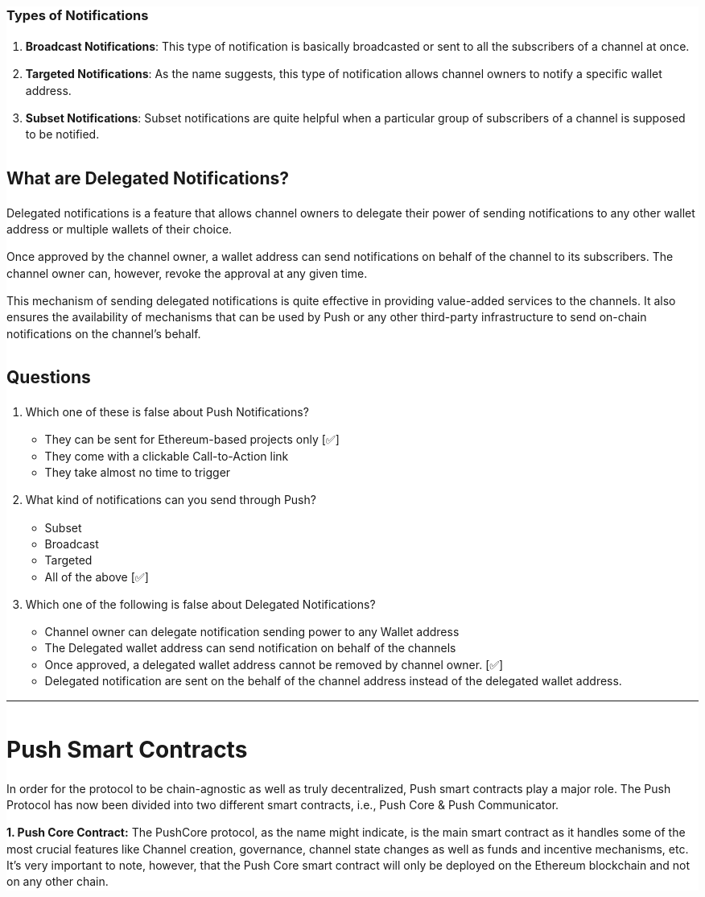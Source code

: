 ### Types of Notifications
1. **Broadcast Notifications**: This type of notification is basically broadcasted or sent to all the subscribers of a channel at once.

2. **Targeted Notifications**: As the name suggests, this type of notification allows channel owners to notify a specific wallet address.

3. **Subset Notifications**: Subset notifications are quite helpful when a particular group of subscribers of a channel is supposed to be notified.

## What are Delegated Notifications?

Delegated notifications is a feature that allows channel owners to delegate their power of sending notifications to any other wallet address or multiple wallets of their choice.

Once approved by the channel owner, a wallet address can send notifications on behalf of the channel to its subscribers. The channel owner can, however, revoke the approval at any given time.

This mechanism of sending delegated notifications is quite effective in providing value-added services to the channels. It also ensures the availability of mechanisms that can be used by Push or any other third-party infrastructure to send on-chain notifications on the channel’s behalf.

## Questions
1. Which one of these is false about Push Notifications?
    * They can be sent for Ethereum-based projects only [✅] 
    * They come with a clickable Call-to-Action link
    * They take almost no time to trigger

2. What kind of notifications can you send through Push?
    * Subset
    * Broadcast
    * Targeted
    * All of the above [✅] 

3. Which one of the following is false about Delegated Notifications?
    * Channel owner can delegate notification sending power to any Wallet address
    * The Delegated wallet address can send notification on behalf of the channels
    * Once approved, a delegated wallet address cannot be removed by channel owner. [✅]  
    * Delegated notification are sent on the behalf of the channel address instead of the delegated wallet address.

---
# Push Smart Contracts

In order for the protocol to be chain-agnostic as well as truly decentralized, Push smart contracts play a major role.
The Push Protocol has now been divided into two different smart contracts, i.e., Push Core & Push Communicator.

**1. Push Core Contract:**
The PushCore protocol, as the name might indicate, is the main smart contract as it handles some of the most crucial features like Channel creation, governance, channel state changes as well as funds and incentive mechanisms, etc.
It’s very important to note, however, that the Push Core smart contract will only be deployed on the Ethereum blockchain and not on any other chain.
